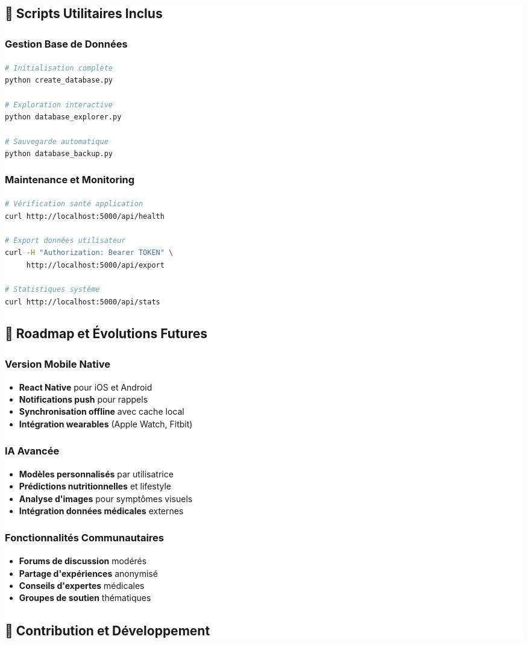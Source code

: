 ## 🔧 Scripts Utilitaires Inclus

### **Gestion Base de Données**
```bash
# Initialisation complète
python create_database.py

# Exploration interactive
python database_explorer.py

# Sauvegarde automatique
python database_backup.py
```

### **Maintenance et Monitoring**
```bash
# Vérification santé application
curl http://localhost:5000/api/health

# Export données utilisateur
curl -H "Authorization: Bearer TOKEN" \
     http://localhost:5000/api/export

# Statistiques système
curl http://localhost:5000/api/stats
```

## 📱 Roadmap et Évolutions Futures

### **Version Mobile Native**
- **React Native** pour iOS et Android
- **Notifications push** pour rappels
- **Synchronisation offline** avec cache local
- **Intégration wearables** (Apple Watch, Fitbit)

### **IA Avancée**
- **Modèles personnalisés** par utilisatrice
- **Prédictions nutritionnelles** et lifestyle
- **Analyse d'images** pour symptômes visuels
- **Intégration données médicales** externes

### **Fonctionnalités Communautaires**
- **Forums de discussion** modérés
- **Partage d'expériences** anonymisé
- **Conseils d'expertes** médicales
- **Groupes de soutien** thématiques

## 🤝 Contribution et Développement
